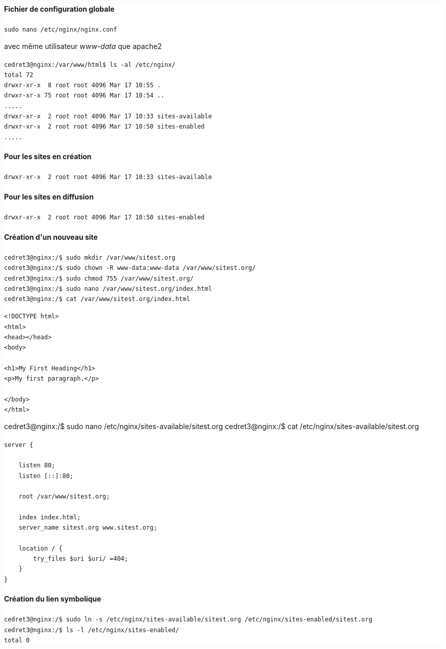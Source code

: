 #### Fichier de configuration globale
``sudo nano /etc/nginx/nginx.conf``

avec même utilisateur *www-data* que apache2
````
cedret3@nginx:/var/www/html$ ls -al /etc/nginx/
total 72
drwxr-xr-x  8 root root 4096 Mar 17 10:55 .
drwxr-xr-x 75 root root 4096 Mar 17 10:54 ..
.....
drwxr-xr-x  2 root root 4096 Mar 17 10:33 sites-available
drwxr-xr-x  2 root root 4096 Mar 17 10:50 sites-enabled
.....
````
#### Pour les sites en création
``drwxr-xr-x  2 root root 4096 Mar 17 10:33 sites-available``

#### Pour les sites en diffusion
``drwxr-xr-x  2 root root 4096 Mar 17 10:50 sites-enabled``

#### Création d'un nouveau site
````
cedret3@nginx:/$ sudo mkdir /var/www/sitest.org
cedret3@nginx:/$ sudo chown -R www-data:www-data /var/www/sitest.org/
cedret3@nginx:/$ sudo chmod 755 /var/www/sitest.org/
cedret3@nginx:/$ sudo nano /var/www/sitest.org/index.html
cedret3@nginx:/$ cat /var/www/sitest.org/index.html
````
````
<!DOCTYPE html>
<html>
<head></head>
<body>

<h1>My First Heading</h1>
<p>My first paragraph.</p>

</body>
</html>
````

cedret3@nginx:/$ sudo nano /etc/nginx/sites-available/sitest.org
cedret3@nginx:/$ cat /etc/nginx/sites-available/sitest.org
````
server {

    listen 80;
    listen [::]:80;

    root /var/www/sitest.org;

    index index.html;
    server_name sitest.org www.sitest.org;

    location / {
        try_files $uri $uri/ =404;
    }
}
````
#### Création du lien symbolique
````
cedret3@nginx:/$ sudo ln -s /etc/nginx/sites-available/sitest.org /etc/nginx/sites-enabled/sitest.org
cedret3@nginx:/$ ls -l /etc/nginx/sites-enabled/
total 0
````